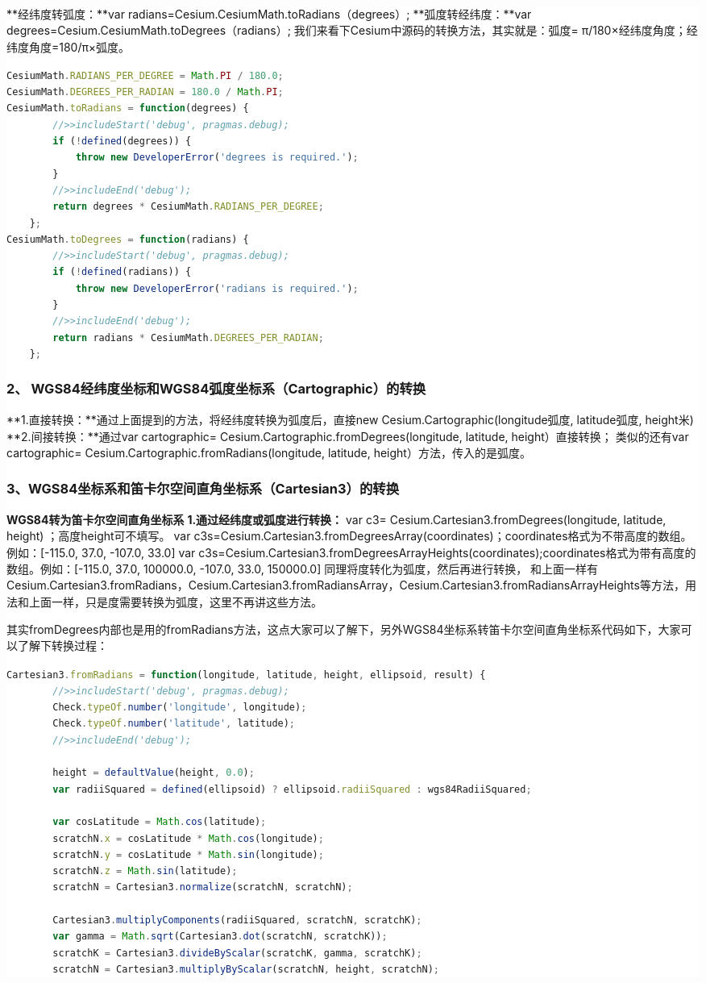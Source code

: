 **经纬度转弧度：**var radians=Cesium.CesiumMath.toRadians（degrees）;
**弧度转经纬度：**var degrees=Cesium.CesiumMath.toDegrees（radians）;
我们来看下Cesium中源码的转换方法，其实就是：弧度= π/180×经纬度角度；经纬度角度=180/π×弧度。

```javascript
CesiumMath.RADIANS_PER_DEGREE = Math.PI / 180.0;
CesiumMath.DEGREES_PER_RADIAN = 180.0 / Math.PI;
CesiumMath.toRadians = function(degrees) {
        //>>includeStart('debug', pragmas.debug);
        if (!defined(degrees)) {
            throw new DeveloperError('degrees is required.');
        }
        //>>includeEnd('debug');
        return degrees * CesiumMath.RADIANS_PER_DEGREE;
    };
CesiumMath.toDegrees = function(radians) {
        //>>includeStart('debug', pragmas.debug);
        if (!defined(radians)) {
            throw new DeveloperError('radians is required.');
        }
        //>>includeEnd('debug');
        return radians * CesiumMath.DEGREES_PER_RADIAN;
    };
```

### 2、 **WGS84经纬度坐标和WGS84弧度坐标系（Cartographic）的转换**

**1.直接转换：**通过上面提到的方法，将经纬度转换为弧度后，直接new Cesium.Cartographic(longitude弧度, latitude弧度, height米)
**2.间接转换：**通过var cartographic= Cesium.Cartographic.fromDegrees(longitude, latitude, height）直接转换；
类似的还有var cartographic= Cesium.Cartographic.fromRadians(longitude, latitude, height）方法，传入的是弧度。

### 3、WGS84坐标系和笛卡尔空间直角坐标系（Cartesian3）的转换

**WGS84转为笛卡尔空间直角坐标系**
**1.通过经纬度或弧度进行转换：**
var c3= Cesium.Cartesian3.fromDegrees(longitude, latitude, height) ；高度height可不填写。
var c3s=Cesium.Cartesian3.fromDegreesArray(coordinates)；coordinates格式为不带高度的数组。例如：[-115.0, 37.0, -107.0, 33.0]
var c3s=Cesium.Cartesian3.fromDegreesArrayHeights(coordinates);coordinates格式为带有高度的数组。例如：[-115.0, 37.0, 100000.0, -107.0, 33.0, 150000.0]
同理将度转化为弧度，然后再进行转换，
和上面一样有Cesium.Cartesian3.fromRadians，Cesium.Cartesian3.fromRadiansArray，Cesium.Cartesian3.fromRadiansArrayHeights等方法，用法和上面一样，只是度需要转换为弧度，这里不再讲这些方法。

其实fromDegrees内部也是用的fromRadians方法，这点大家可以了解下，另外WGS84坐标系转笛卡尔空间直角坐标系代码如下，大家可以了解下转换过程：

```javascript
Cartesian3.fromRadians = function(longitude, latitude, height, ellipsoid, result) {
        //>>includeStart('debug', pragmas.debug);
        Check.typeOf.number('longitude', longitude);
        Check.typeOf.number('latitude', latitude);
        //>>includeEnd('debug');

        height = defaultValue(height, 0.0);
        var radiiSquared = defined(ellipsoid) ? ellipsoid.radiiSquared : wgs84RadiiSquared;

        var cosLatitude = Math.cos(latitude);
        scratchN.x = cosLatitude * Math.cos(longitude);
        scratchN.y = cosLatitude * Math.sin(longitude);
        scratchN.z = Math.sin(latitude);
        scratchN = Cartesian3.normalize(scratchN, scratchN);

        Cartesian3.multiplyComponents(radiiSquared, scratchN, scratchK);
        var gamma = Math.sqrt(Cartesian3.dot(scratchN, scratchK));
        scratchK = Cartesian3.divideByScalar(scratchK, gamma, scratchK);
        scratchN = Cartesian3.multiplyByScalar(scratchN, height, scratchN);
```